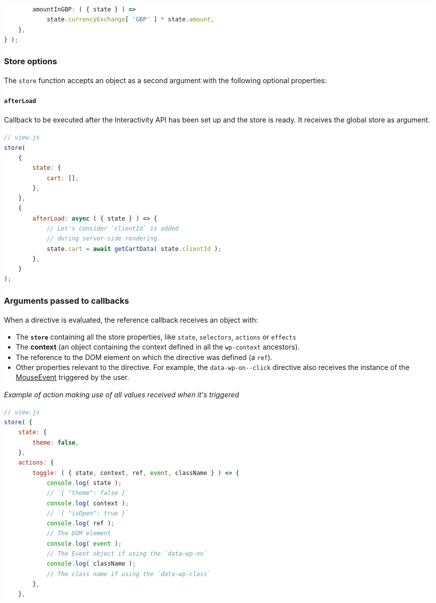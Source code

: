 ```js
		amountInGBP: ( { state } ) =>
			state.currencyExchange[ 'GBP' ] * state.amount,
	},
} );
```

### Store options

The `store` function accepts an object as a second argument with the following optional properties:

#### `afterLoad`

Callback to be executed after the Interactivity API has been set up and the store is ready. It receives the global store as argument.

```js
// view.js
store(
	{
		state: {
			cart: [],
		},
	},
	{
		afterLoad: async ( { state } ) => {
			// Let's consider `clientId` is added
			// during server-side rendering.
			state.cart = await getCartData( state.clientId );
		},
	}
);
```

### Arguments passed to callbacks

When a directive is evaluated, the reference callback receives an object with:

- The **`store`** containing all the store properties, like `state`, `selectors`, `actions` or `effects`
- The **context** (an object containing the context defined in all the `wp-context` ancestors).
- The reference to the DOM element on which the directive was defined (a `ref`).
- Other properties relevant to the directive. For example, the `data-wp-on--click` directive also receives the instance of the [MouseEvent](https://developer.mozilla.org/en-US/docs/Web/API/MouseEvent) triggered by the user.

_Example of action making use of all values received when it's triggered_
```js
// view.js
store( {
	state: {
		theme: false,
	},
	actions: {
		toggle: ( { state, context, ref, event, className } ) => {
			console.log( state );
			// `{ "theme": false }`
			console.log( context );
			// `{ "isOpen": true }`
			console.log( ref );
			// The DOM element
			console.log( event );
			// The Event object if using the `data-wp-on`
			console.log( className );
			// The class name if using the `data-wp-class`
		},
	},
```